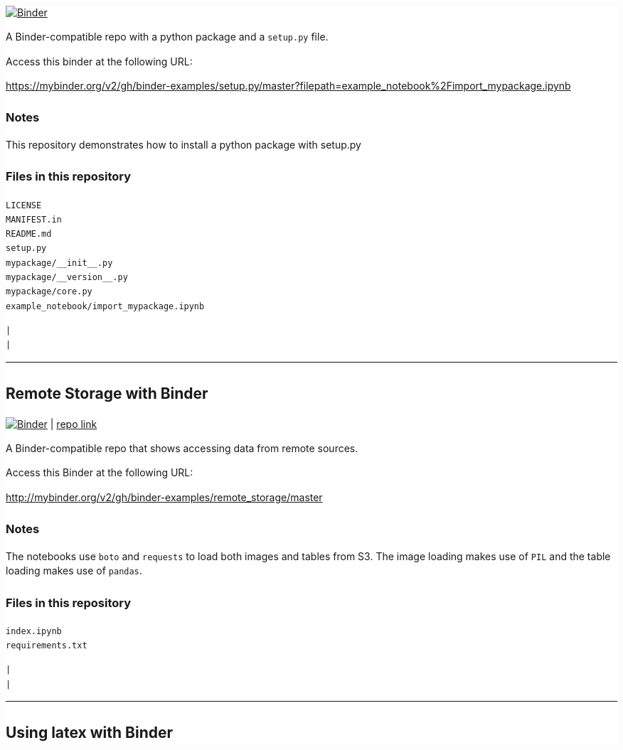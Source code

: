 [![Binder](https://mybinder.org/badge.svg)](https://mybinder.org/v2/gh/binder-examples/setup.py/master?filepath=example_notebook%2Fimport_mypackage.ipynb)

A Binder-compatible repo with a python package and a `setup.py` file.

Access this binder at the following URL:

https://mybinder.org/v2/gh/binder-examples/setup.py/master?filepath=example_notebook%2Fimport_mypackage.ipynb

### Notes
This repository demonstrates how to install a python package with setup.py 

### Files in this repository
```
LICENSE
MANIFEST.in
README.md
setup.py
mypackage/__init__.py
mypackage/__version__.py
mypackage/core.py
example_notebook/import_mypackage.ipynb

```
```eval_rst
|
|
```
---------
## Remote Storage with Binder

[![Binder](http://mybinder.org/badge.svg)](http://mybinder.org/v2/gh/binder-examples/remote_storage/master) | [repo link](https://github.com/binder-examples/remote_storage)

A Binder-compatible repo that shows accessing data from remote sources.

Access this Binder at the following URL:

http://mybinder.org/v2/gh/binder-examples/remote_storage/master


### Notes
The notebooks use `boto` and `requests` to load both images and tables from S3.
The image loading makes use of `PIL` and the table loading
makes use of `pandas`.

### Files in this repository
```
index.ipynb
requirements.txt
```
```eval_rst
|
|

```
---------
## Using latex with Binder
